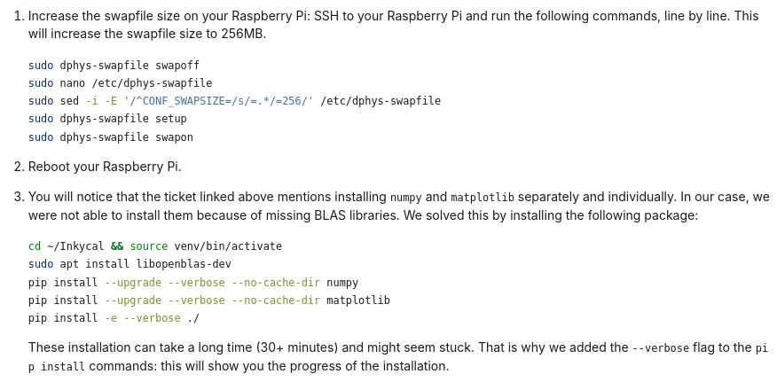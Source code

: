 1. Increase the swapfile size on your Raspberry Pi: SSH to your Raspberry Pi and run the following commands, line by line. This will increase the swapfile size to 256MB.

    ``` bash
    sudo dphys-swapfile swapoff
    sudo nano /etc/dphys-swapfile
    sudo sed -i -E '/^CONF_SWAPSIZE=/s/=.*/=256/' /etc/dphys-swapfile
    sudo dphys-swapfile setup
    sudo dphys-swapfile swapon
    ```

2. Reboot your Raspberry Pi.
3. You will notice that the ticket linked above mentions installing `numpy` and `matplotlib` separately and individually. In our case, we were not able to install them because of missing BLAS libraries. We solved this by installing the following package:

    ``` bash
    cd ~/Inkycal && source venv/bin/activate
    sudo apt install libopenblas-dev
    pip install --upgrade --verbose --no-cache-dir numpy
    pip install --upgrade --verbose --no-cache-dir matplotlib
    pip install -e --verbose ./
    ```

    These installation can take a long time (30+ minutes) and might seem stuck. That is why we added the `--verbose` flag to the `pip install` commands: this will show you the progress of the installation.
